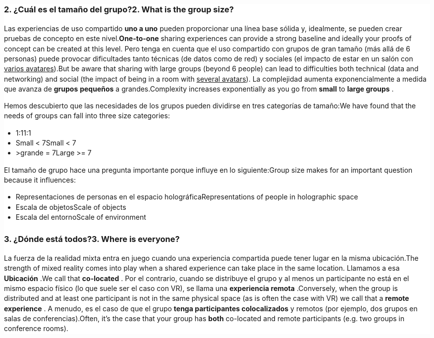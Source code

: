 ### <a name="2-what-is-the-group-size"></a><span data-ttu-id="14b80-125">2. ¿Cuál es el tamaño del grupo?</span><span class="sxs-lookup"><span data-stu-id="14b80-125">2. What is the group size?</span></span>

<span data-ttu-id="14b80-126">Las experiencias de uso compartido **uno a uno** pueden proporcionar una línea base sólida y, idealmente, se pueden crear pruebas de concepto en este nivel.</span><span class="sxs-lookup"><span data-stu-id="14b80-126">**One-to-one** sharing experiences can provide a strong baseline and ideally your proofs of concept can be created at this level.</span></span> <span data-ttu-id="14b80-127">Pero tenga en cuenta que el uso compartido con grupos de gran tamaño (más allá de 6 personas) puede provocar dificultades tanto técnicas (de datos como de red) y sociales (el impacto de estar en un salón con [varios avatares](https://vimeo.com/160704056)).</span><span class="sxs-lookup"><span data-stu-id="14b80-127">But be aware that sharing with large groups (beyond 6 people) can lead to difficulties both technical (data and networking) and social (the impact of being in a room with [several avatars](https://vimeo.com/160704056)).</span></span> <span data-ttu-id="14b80-128">La complejidad aumenta exponencialmente a medida que avanza de **grupos** **pequeños** a grandes.</span><span class="sxs-lookup"><span data-stu-id="14b80-128">Complexity increases exponentially as you go from **small** to **large groups** .</span></span>

<span data-ttu-id="14b80-129">Hemos descubierto que las necesidades de los grupos pueden dividirse en tres categorías de tamaño:</span><span class="sxs-lookup"><span data-stu-id="14b80-129">We have found that the needs of groups can fall into three size categories:</span></span>
* <span data-ttu-id="14b80-130">1:1</span><span class="sxs-lookup"><span data-stu-id="14b80-130">1:1</span></span>
* <span data-ttu-id="14b80-131">Small < 7</span><span class="sxs-lookup"><span data-stu-id="14b80-131">Small < 7</span></span>
* <span data-ttu-id="14b80-132">>grande = 7</span><span class="sxs-lookup"><span data-stu-id="14b80-132">Large >= 7</span></span>

<span data-ttu-id="14b80-133">El tamaño de grupo hace una pregunta importante porque influye en lo siguiente:</span><span class="sxs-lookup"><span data-stu-id="14b80-133">Group size makes for an important question because it influences:</span></span>

* <span data-ttu-id="14b80-134">Representaciones de personas en el espacio holográfica</span><span class="sxs-lookup"><span data-stu-id="14b80-134">Representations of people in holographic space</span></span>
* <span data-ttu-id="14b80-135">Escala de objetos</span><span class="sxs-lookup"><span data-stu-id="14b80-135">Scale of objects</span></span>
* <span data-ttu-id="14b80-136">Escala del entorno</span><span class="sxs-lookup"><span data-stu-id="14b80-136">Scale of environment</span></span>

### <a name="3-where-is-everyone"></a><span data-ttu-id="14b80-137">3. ¿Dónde está todos?</span><span class="sxs-lookup"><span data-stu-id="14b80-137">3. Where is everyone?</span></span>

<span data-ttu-id="14b80-138">La fuerza de la realidad mixta entra en juego cuando una experiencia compartida puede tener lugar en la misma ubicación.</span><span class="sxs-lookup"><span data-stu-id="14b80-138">The strength of mixed reality comes into play when a shared experience can take place in the same location.</span></span> <span data-ttu-id="14b80-139">Llamamos a esa **Ubicación** .</span><span class="sxs-lookup"><span data-stu-id="14b80-139">We call that **co-located** .</span></span> <span data-ttu-id="14b80-140">Por el contrario, cuando se distribuye el grupo y al menos un participante no está en el mismo espacio físico (lo que suele ser el caso con VR), se llama una **experiencia remota** .</span><span class="sxs-lookup"><span data-stu-id="14b80-140">Conversely, when the group is distributed and at least one participant is not in the same physical space (as is often the case with VR) we call that a **remote experience** .</span></span> <span data-ttu-id="14b80-141">A menudo, es el caso de que el grupo **tenga participantes colocalizados** y remotos (por ejemplo, dos grupos en salas de conferencias).</span><span class="sxs-lookup"><span data-stu-id="14b80-141">Often, it’s the case that your group has **both** co-located and remote participants (e.g. two groups in conference rooms).</span></span>
